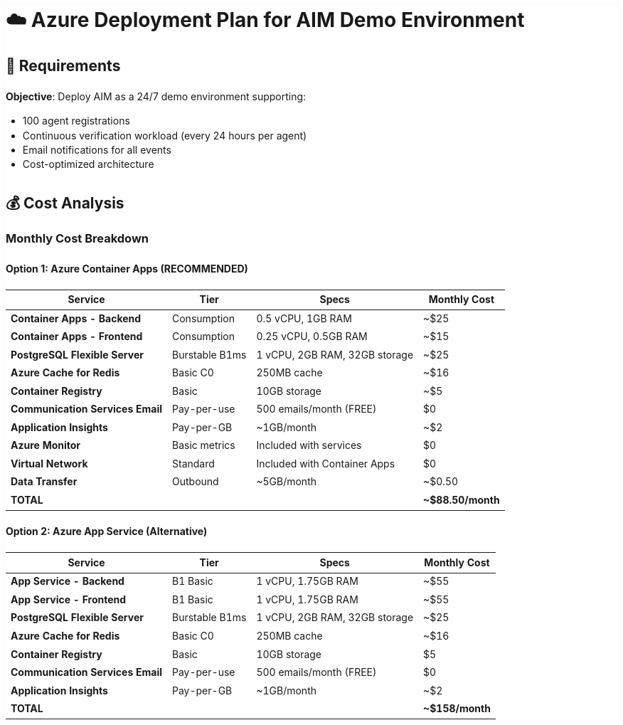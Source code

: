 # ☁️ Azure Deployment Plan for AIM Demo Environment

## 🎯 Requirements

**Objective**: Deploy AIM as a 24/7 demo environment supporting:
- 100 agent registrations
- Continuous verification workload (every 24 hours per agent)
- Email notifications for all events
- Cost-optimized architecture

## 💰 Cost Analysis

### Monthly Cost Breakdown

#### Option 1: Azure Container Apps (RECOMMENDED)
| Service | Tier | Specs | Monthly Cost |
|---------|------|-------|--------------|
| **Container Apps - Backend** | Consumption | 0.5 vCPU, 1GB RAM | ~$25 |
| **Container Apps - Frontend** | Consumption | 0.25 vCPU, 0.5GB RAM | ~$15 |
| **PostgreSQL Flexible Server** | Burstable B1ms | 1 vCPU, 2GB RAM, 32GB storage | ~$25 |
| **Azure Cache for Redis** | Basic C0 | 250MB cache | ~$16 |
| **Container Registry** | Basic | 10GB storage | ~$5 |
| **Communication Services Email** | Pay-per-use | 500 emails/month (FREE) | $0 |
| **Application Insights** | Pay-per-GB | ~1GB/month | ~$2 |
| **Azure Monitor** | Basic metrics | Included with services | $0 |
| **Virtual Network** | Standard | Included with Container Apps | $0 |
| **Data Transfer** | Outbound | ~5GB/month | ~$0.50 |
| **TOTAL** | | | **~$88.50/month** |

#### Option 2: Azure App Service (Alternative)
| Service | Tier | Specs | Monthly Cost |
|---------|------|-------|--------------|
| **App Service - Backend** | B1 Basic | 1 vCPU, 1.75GB RAM | ~$55 |
| **App Service - Frontend** | B1 Basic | 1 vCPU, 1.75GB RAM | ~$55 |
| **PostgreSQL Flexible Server** | Burstable B1ms | 1 vCPU, 2GB RAM, 32GB storage | ~$25 |
| **Azure Cache for Redis** | Basic C0 | 250MB cache | ~$16 |
| **Container Registry** | Basic | 10GB storage | $5 |
| **Communication Services Email** | Pay-per-use | 500 emails/month (FREE) | $0 |
| **Application Insights** | Pay-per-GB | ~1GB/month | ~$2 |
| **TOTAL** | | | **~$158/month** |

